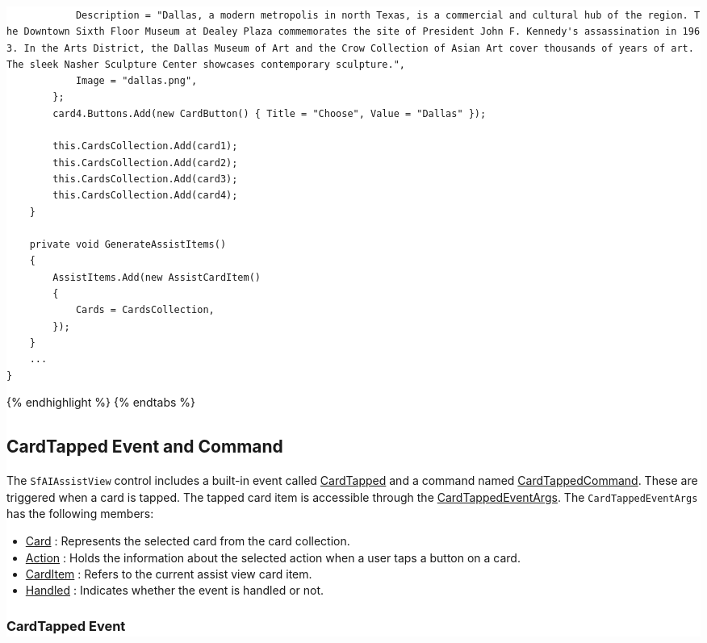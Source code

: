                 Description = "Dallas, a modern metropolis in north Texas, is a commercial and cultural hub of the region. The Downtown Sixth Floor Museum at Dealey Plaza commemorates the site of President John F. Kennedy's assassination in 1963. In the Arts District, the Dallas Museum of Art and the Crow Collection of Asian Art cover thousands of years of art. The sleek Nasher Sculpture Center showcases contemporary sculpture.",
                Image = "dallas.png",
            };
            card4.Buttons.Add(new CardButton() { Title = "Choose", Value = "Dallas" });

            this.CardsCollection.Add(card1);
            this.CardsCollection.Add(card2);
            this.CardsCollection.Add(card3);
            this.CardsCollection.Add(card4);
        }   
        
        private void GenerateAssistItems()
        {
            AssistItems.Add(new AssistCardItem()
            {
                Cards = CardsCollection,
            });
        }
        ...  
    }

{% endhighlight %}
{% endtabs %}

## CardTapped Event and Command

The `SfAIAssistView` control includes a built-in event called [CardTapped](https://help.syncfusion.com/cr/maui/Syncfusion.Maui.AIAssistView.SfAIAssistView.html#Syncfusion_Maui_AIAssistView_SfAIAssistView_CardTapped) and a command named [CardTappedCommand](https://help.syncfusion.com/cr/maui/Syncfusion.Maui.AIAssistView.SfAIAssistView.html#Syncfusion_Maui_AIAssistView_SfAIAssistView_CardTappedCommand). These are triggered when a card is tapped. The tapped card item is accessible through the [CardTappedEventArgs](https://help.syncfusion.com/cr/maui/Syncfusion.Maui.AIAssistView.CardTappedEventArgs.html). The `CardTappedEventArgs` has the following members:

 * [Card](https://help.syncfusion.com/cr/maui/Syncfusion.Maui.AIAssistView.CardTappedEventArgs.html#Syncfusion_Maui_AIAssistView_CardTappedEventArgs_Card) : Represents the selected card from the card collection.
 * [Action](https://help.syncfusion.com/cr/maui/Syncfusion.Maui.AIAssistView.CardTappedEventArgs.html#Syncfusion_Maui_AIAssistView_CardTappedEventArgs_Action) : Holds the information about the selected action when a user taps a button on a card.
 * [CardItem](https://help.syncfusion.com/cr/maui/Syncfusion.Maui.AIAssistView.CardTappedEventArgs.html#Syncfusion_Maui_AIAssistView_CardTappedEventArgs_CardItem) : Refers to the current assist view card item.
 * [Handled](https://help.syncfusion.com/cr/maui/Syncfusion.Maui.AIAssistView.CardTappedEventArgs.html#Syncfusion_Maui_AIAssistView_CardTappedEventArgs_Handled) : Indicates whether the event is handled or not.

### CardTapped Event
